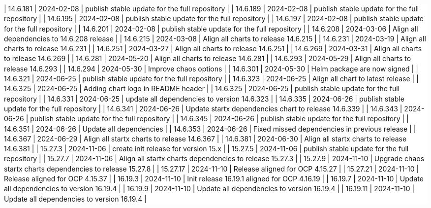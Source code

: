 | 14.6.181  | 2024-02-08 | publish stable update for the full repository                                                                           |
| 14.6.189  | 2024-02-08 | publish stable update for the full repository                                                                           |
| 14.6.195  | 2024-02-08 | publish stable update for the full repository                                                                           |
| 14.6.197  | 2024-02-08 | publish stable update for the full repository                                                                           |
| 14.6.201  | 2024-02-08 | publish stable update for the full repository                                                                           |
| 14.6.208  | 2024-03-06 | Align all dependencies to 14.6.208 release                                                                              |
| 14.6.215  | 2024-03-08 | Align all charts to release 14.6.215                                                                                    |
| 14.6.231  | 2024-03-19 | Align all charts to release 14.6.231                                                                                    |
| 14.6.251  | 2024-03-27 | Align all charts to release 14.6.251                                                                                    |
| 14.6.269  | 2024-03-31 | Align all charts to release 14.6.269                                                                                    |
| 14.6.281  | 2024-05-20 | Align all charts to release 14.6.281                                                                                    |
| 14.6.293  | 2024-05-29 | Align all charts to release 14.6.293                                                                                    |
| 14.6.294  | 2024-05-30 | Improve chaos options                                                                                                   |
| 14.6.301  | 2024-05-30 | Helm package are now signed                                                                                             |
| 14.6.321  | 2024-06-25 | publish stable update for the full repository                                                                           |
| 14.6.323  | 2024-06-25 | Align all chart to latest release                                                                                       |
| 14.6.325  | 2024-06-25 | Adding chart logo in README header                                                                                      |
| 14.6.325  | 2024-06-25 | publish stable update for the full repository                                                                           |
| 14.6.331  | 2024-06-25 | update all dependencies to version 14.6.323                                                                             |
| 14.6.335  | 2024-06-26 | publish stable update for the full repository                                                                           |
| 14.6.341  | 2024-06-26 | Update startx dependencies chart to release 14.6.339                                                                    |
| 14.6.343  | 2024-06-26 | publish stable update for the full repository                                                                           |
| 14.6.345  | 2024-06-26 | publish stable update for the full repository                                                                           |
| 14.6.351  | 2024-06-26 | Update all dependencies                                                                                                 |
| 14.6.353  | 2024-06-26 | Fixed missed dependencies in previous release                                                                           |
| 14.6.367  | 2024-06-29 | Align all startx charts to release 14.6.367                                                                             |
| 14.6.381  | 2024-06-30 | Align all startx charts to release 14.6.381                                                                             |
| 15.27.3   | 2024-11-06 | create init release for version 15.x                                                                                    |
| 15.27.5   | 2024-11-06 | publish stable update for the full repository                                                                           |
| 15.27.7   | 2024-11-06 | Align all startx charts dependencies to release 15.27.3                                                                 |
| 15.27.9   | 2024-11-10 | Upgrade chaos startx charts dependencies to release 15.27.8                                                             |
| 15.27.17  | 2024-11-10 | Release aligned for OCP 4.15.27                                                                                         |
| 15.27.21  | 2024-11-10 | Release aligned for OCP 4.15.37                                                                                         |
| 16.19.3   | 2024-11-10 | Init release 16.19.1 aligned for OCP 4.16.19                                                                            |
| 16.19.7   | 2024-11-10 | Update all dependencies to version 16.19.4                                                                              |
| 16.19.9   | 2024-11-10 | Update all dependencies to version 16.19.4                                                                              |
| 16.19.11  | 2024-11-10 | Update all dependencies to version 16.19.4                                                                              |